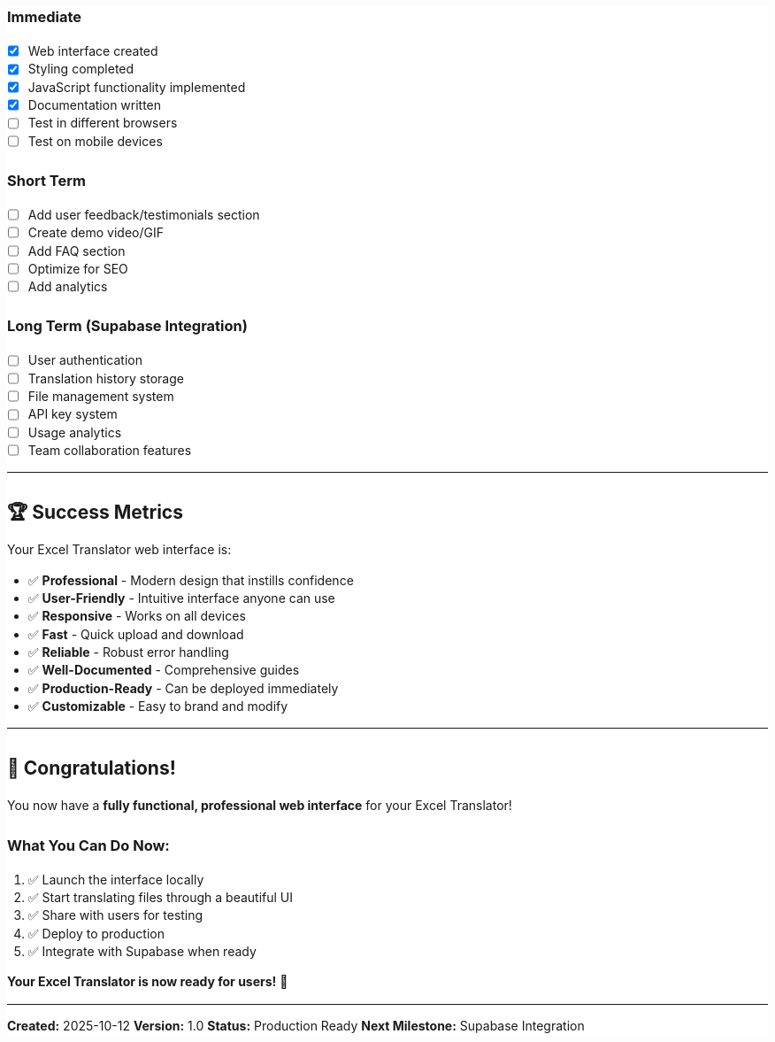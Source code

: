### Immediate
- [x] Web interface created
- [x] Styling completed
- [x] JavaScript functionality implemented
- [x] Documentation written
- [ ] Test in different browsers
- [ ] Test on mobile devices

### Short Term
- [ ] Add user feedback/testimonials section
- [ ] Create demo video/GIF
- [ ] Add FAQ section
- [ ] Optimize for SEO
- [ ] Add analytics

### Long Term (Supabase Integration)
- [ ] User authentication
- [ ] Translation history storage
- [ ] File management system
- [ ] API key system
- [ ] Usage analytics
- [ ] Team collaboration features

---

## 🏆 Success Metrics

Your Excel Translator web interface is:

- ✅ **Professional** - Modern design that instills confidence
- ✅ **User-Friendly** - Intuitive interface anyone can use
- ✅ **Responsive** - Works on all devices
- ✅ **Fast** - Quick upload and download
- ✅ **Reliable** - Robust error handling
- ✅ **Well-Documented** - Comprehensive guides
- ✅ **Production-Ready** - Can be deployed immediately
- ✅ **Customizable** - Easy to brand and modify

---

## 🎉 Congratulations!

You now have a **fully functional, professional web interface** for your Excel Translator!

### What You Can Do Now:
1. ✅ Launch the interface locally
2. ✅ Start translating files through a beautiful UI
3. ✅ Share with users for testing
4. ✅ Deploy to production
5. ✅ Integrate with Supabase when ready

**Your Excel Translator is now ready for users!** 🚀

---

**Created:** 2025-10-12
**Version:** 1.0
**Status:** Production Ready
**Next Milestone:** Supabase Integration


